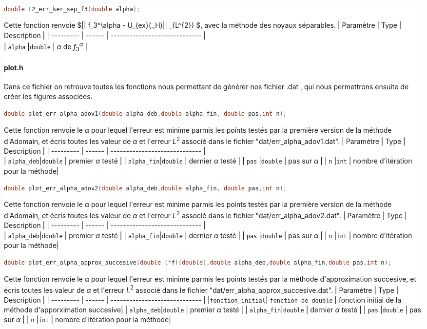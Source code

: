 ```c
double L2_err_ker_sep_f3(double alpha);
```
Cette fonction renvoie $\|\| f_3^\alpha - U_{ex}(.,H)\|\| _{L^{2}} $, avec la méthode des noyaux séparables.
| Paramètre | Type   | Description                   |
| --------- | ------ | ----------------------------- |         
| `alpha`   |`double` | $\alpha$ de $f_3^\alpha$  |

#### plot.h
Dans ce fichier on retrouve toutes les fonctions nous permettant de générer nos fichier .dat , qui nous permettrons ensuite de créer les figures associées.
```c
double plot_err_alpha_adov1(double alpha_deb,double alpha_fin, double pas,int n);
```
Cette fonction renvoie le $\alpha$ pour lequel l'erreur est minime parmis les points testés par la première version de la méthode d'Adomain, et écris toutes les valeur de $\alpha$ et l'erreur $L^{2}$ associé dans le fichier "dat/err_alpha_adov1.dat".
| Paramètre | Type   | Description                   |
| --------- | ------ | ----------------------------- |         
| `alpha_deb`|`double` |  premier $\alpha$ testé |
| `alpha_fin`|`double` |  dernier $\alpha$ testé |
| `pas`      |`double` | pas sur $\alpha$ |
| `n`       |`int`    | nombre d'itération pour la méthode|

```c
double plot_err_alpha_adov2(double alpha_deb,double alpha_fin, double pas,int n);
```
Cette fonction renvoie le $\alpha$ pour lequel l'erreur est minime parmis les points testés par la première version de la méthode d'Adomain, et écris toutes les valeur de $\alpha$ et l'erreur $L^{2}$ associé dans le fichier "dat/err_alpha_adov2.dat".
| Paramètre | Type   | Description                   |
| --------- | ------ | ----------------------------- |         
| `alpha_deb`|`double` |  premier $\alpha$ testé |
| `alpha_fin`|`double` |  dernier $\alpha$ testé |
| `pas`      |`double` | pas sur $\alpha$ |
| `n`       |`int`    | nombre d'itération pour la méthode|

```c
double plot_err_alpha_approx_succesive(double (*f)(double),double alpha_deb,double alpha_fin,double pas,int n);
```
Cette fonction renvoie le $\alpha$ pour lequel l'erreur est minime parmis les points testés par la méthode d'approximation succesive, et écris toutes les valeur de $\alpha$ et l'erreur $L^{2}$ associé dans le fichier "dat/err_alpha_approx_succesive.dat".
| Paramètre | Type   | Description                   |
| --------- | ------ | ----------------------------- | 
|`fonction_initial`| `fonction de double` | fonction initial de la méthode d'apporximation succesive|
| `alpha_deb`|`double` |  premier $\alpha$ testé |
| `alpha_fin`|`double` |  dernier $\alpha$ testé |
| `pas`      |`double` | pas sur $\alpha$ |
| `n`       |`int`    | nombre d'itération pour la méthode|
